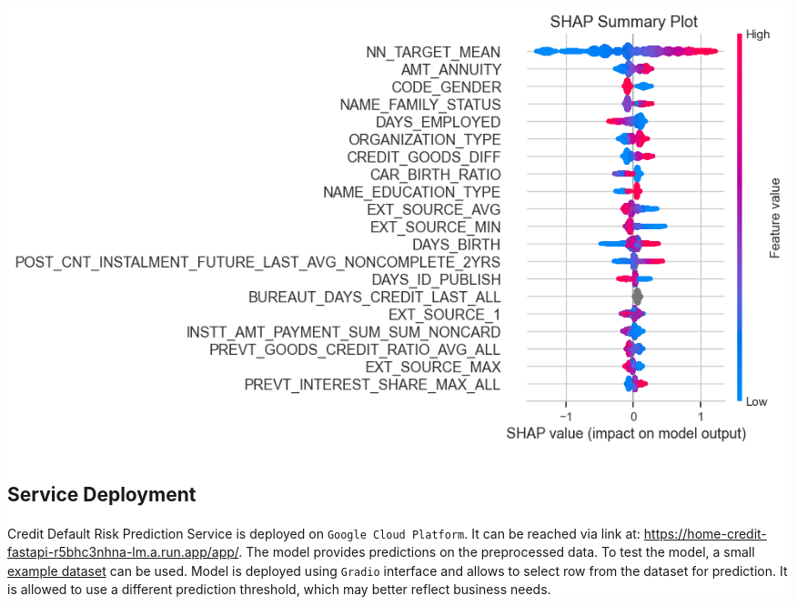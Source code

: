 ![](img/SHAP_tuned.png)

## Service Deployment

Credit Default Risk Prediction Service is deployed on `Google Cloud Platform`. It can be reached via link at: https://home-credit-fastapi-r5bhc3nhna-lm.a.run.app/app/. The model provides predictions on the preprocessed data. To test the model, a small [example dataset](X_test_example.csv) can be used. Model is deployed using `Gradio` interface and allows to select row from the dataset for prediction. It is allowed to use a different prediction threshold, which may better reflect business needs.
